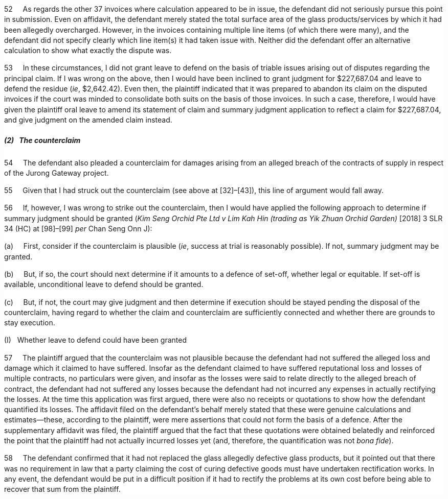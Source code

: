 52     As regards the other 37 invoices where calculation appeared to be in issue, the defendant did not seriously pursue this point in submission. Even on affidavit, the defendant merely stated the total surface area of the glass products/services by which it had been allegedly overcharged. However, in the invoices containing multiple line items (of which there were many), and the defendant did not specify clearly which line item(s) it had taken issue with. Neither did the defendant offer an alternative calculation to show what exactly the dispute was.

53     In these circumstances, I did not grant leave to defend on the basis of triable issues arising out of disputes regarding the principal claim. If I was wrong on the above, then I would have been inclined to grant judgment for $227,687.04 and leave to defend the residue (_ie_, $2,642.42). Even then, the plaintiff indicated that it was prepared to abandon its claim on the disputed invoices if the court was minded to consolidate both suits on the basis of those invoices. In such a case, therefore, I would have given the plaintiff oral leave to amend its statement of claim and summary judgment application to reflect a claim for $227,687.04, and give judgment on the amended claim instead.

##### (2)   The counterclaim

54     The defendant also pleaded a counterclaim for damages arising from an alleged breach of the contracts of supply in respect of the Jurong Gateway project.

55     Given that I had struck out the counterclaim (see above at \[32\]–\[43\]), this line of argument would fall away.

56     If, however, I was wrong to strike out the counterclaim, then I would have applied the following approach to determine if summary judgment should be granted (_Kim Seng Orchid Pte Ltd v Lim Kah Hin (trading as Yik Zhuan Orchid Garden)_ <span class="citation">\[2018\] 3 SLR 34</span> (HC) at \[98\]–\[99\] _per_ Chan Seng Onn J):

(a)     First, consider if the counterclaim is plausible (_ie_, success at trial is reasonably possible). If not, summary judgment may be granted.

(b)     But, if so, the court should next determine if it amounts to a defence of set-off, whether legal or equitable. If set-off is available, unconditional leave to defend should be granted.

(c)     But, if not, the court may give judgment and then determine if execution should be stayed pending the disposal of the counterclaim, having regard to whether the claim and counterclaim are sufficiently connected and whether there are grounds to stay execution.

(I)   Whether leave to defend could have been granted

57     The plaintiff argued that the counterclaim was not plausible because the defendant had not suffered the alleged loss and damage which it claimed to have suffered. Insofar as the defendant claimed to have suffered reputational loss and losses of multiple contracts, no particulars were given, and insofar as the losses were said to relate directly to the alleged breach of contract, the defendant had not suffered any losses because the defendant had not incurred any expenses in actually rectifying the losses. At the time this application was first argued, there were also no receipts or quotations to show how the defendant quantified its losses. The affidavit filed on the defendant’s behalf merely stated that these were genuine calculations and estimates—these, according to the plaintiff, were mere assertions that could not form the basis of a defence. After the supplementary affidavit was filed, the plaintiff argued that the fact that these quotations were obtained belatedly and reinforced the point that the plaintiff had not actually incurred losses yet (and, therefore, the quantification was not _bona fide_).

58     The defendant confirmed that it had not replaced the glass allegedly defective glass products, but it pointed out that there was no requirement in law that a party claiming the cost of curing defective goods must have undertaken rectification works. In any event, the defendant would be put in a difficult position if it had to rectify the problems at its own cost before being able to recover that sum from the plaintiff.


[^1]: MC/MC Suit No 21545 of 2017.
[^2]: D Subs, para 16a, 17–18.
[^3]: TKH’s 3rd afdv, para 15–19; TKH’s 4th afdv, p 439 _et seq_.
[^4]: Item 8; 92.
[^5]: Item 91; 208.
[^6]: Item 287.
[^7]: Defence & Counterclaim, para 15(a).
[^8]: D Subs, para 58.
[^9]: TKH’s 4th affidavit, p 522.